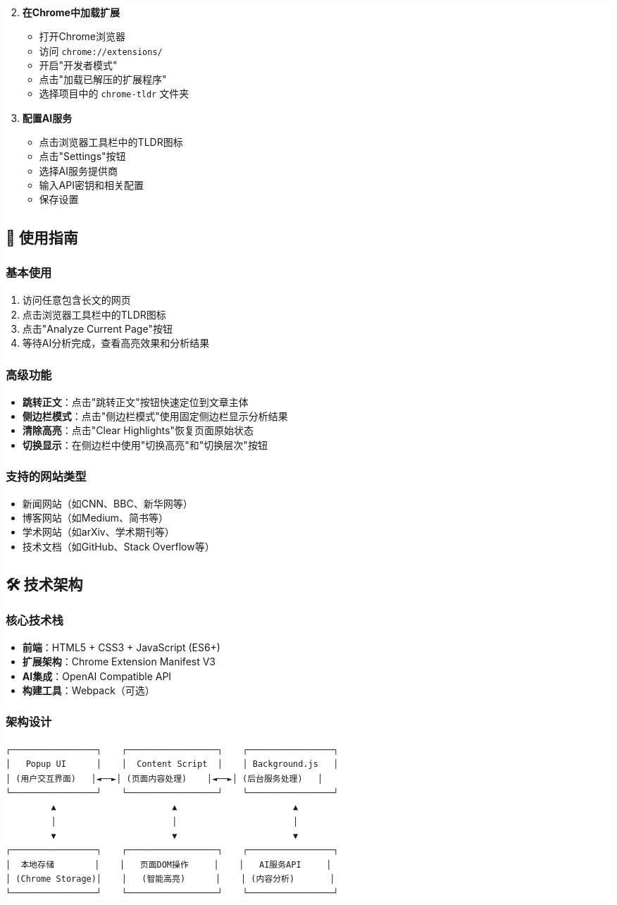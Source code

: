 2. **在Chrome中加载扩展**
   - 打开Chrome浏览器
   - 访问 `chrome://extensions/`
   - 开启"开发者模式"
   - 点击"加载已解压的扩展程序"
   - 选择项目中的 `chrome-tldr` 文件夹

3. **配置AI服务**
   - 点击浏览器工具栏中的TLDR图标
   - 点击"Settings"按钮
   - 选择AI服务提供商
   - 输入API密钥和相关配置
   - 保存设置

## 📖 使用指南

### 基本使用
1. 访问任意包含长文的网页
2. 点击浏览器工具栏中的TLDR图标
3. 点击"Analyze Current Page"按钮
4. 等待AI分析完成，查看高亮效果和分析结果

### 高级功能
- **跳转正文**：点击"跳转正文"按钮快速定位到文章主体
- **侧边栏模式**：点击"侧边栏模式"使用固定侧边栏显示分析结果
- **清除高亮**：点击"Clear Highlights"恢复页面原始状态
- **切换显示**：在侧边栏中使用"切换高亮"和"切换层次"按钮

### 支持的网站类型
- 新闻网站（如CNN、BBC、新华网等）
- 博客网站（如Medium、简书等）
- 学术网站（如arXiv、学术期刊等）
- 技术文档（如GitHub、Stack Overflow等）

## 🛠 技术架构

### 核心技术栈
- **前端**：HTML5 + CSS3 + JavaScript (ES6+)
- **扩展架构**：Chrome Extension Manifest V3
- **AI集成**：OpenAI Compatible API
- **构建工具**：Webpack（可选）

### 架构设计
```
┌─────────────────┐    ┌──────────────────┐    ┌─────────────────┐
│   Popup UI      │    │  Content Script  │    │ Background.js   │
│ (用户交互界面)   │◄──►│ (页面内容处理)    │◄──►│ (后台服务处理)   │
└─────────────────┘    └──────────────────┘    └─────────────────┘
         ▲                       ▲                       ▲
         │                       │                       │
         ▼                       ▼                       ▼
┌─────────────────┐    ┌──────────────────┐    ┌─────────────────┐
│  本地存储        │    │   页面DOM操作     │    │   AI服务API     │
│ (Chrome Storage)│    │   (智能高亮)      │    │ (内容分析)       │
└─────────────────┘    └──────────────────┘    └─────────────────┘
```
